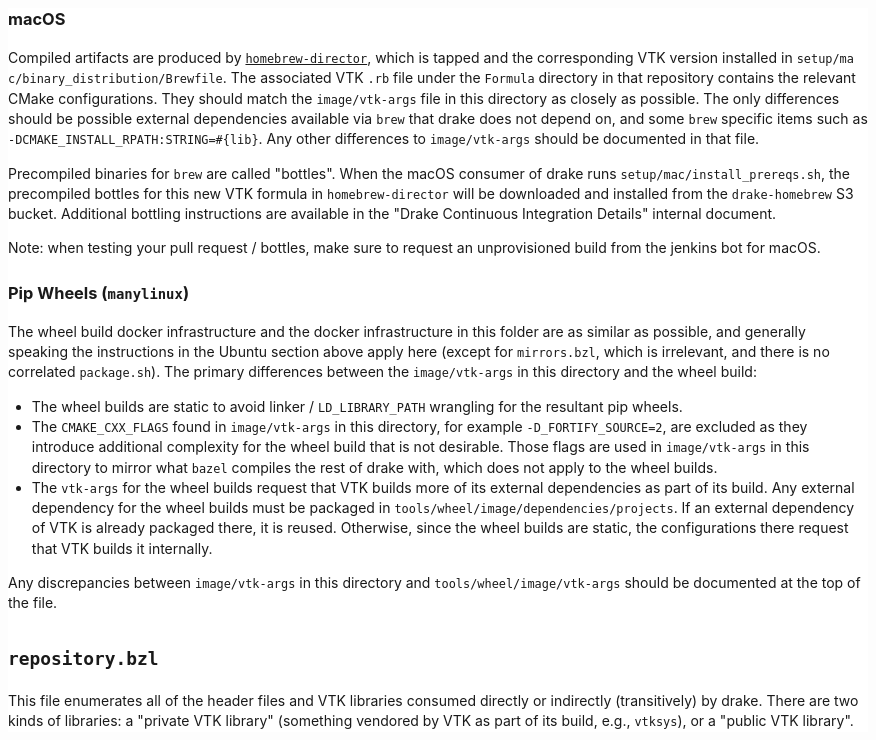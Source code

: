 ### macOS

Compiled artifacts are produced by
[`homebrew-director`](https://github.com/RobotLocomotion/homebrew-director),
which is tapped and the corresponding VTK version installed in
`setup/mac/binary_distribution/Brewfile`.  The associated VTK `.rb` file under
the `Formula` directory in that repository contains the relevant CMake
configurations.  They should match the `image/vtk-args` file in this directory
as closely as possible.  The only differences should be possible external
dependencies available via `brew` that drake does not depend on, and some
`brew` specific items such as `-DCMAKE_INSTALL_RPATH:STRING=#{lib}`.  Any other
differences to `image/vtk-args` should be documented in that file.

Precompiled binaries for `brew` are called "bottles".  When the macOS consumer
of drake runs `setup/mac/install_prereqs.sh`, the precompiled bottles for this
new VTK formula in `homebrew-director` will be downloaded and installed from
the `drake-homebrew` S3 bucket.  Additional bottling instructions are available
in the "Drake Continuous Integration Details" internal document.

Note: when testing your pull request / bottles, make sure to request an
unprovisioned build from the jenkins bot for macOS.

### Pip Wheels (`manylinux`)

The wheel build docker infrastructure and the docker infrastructure in this
folder are as similar as possible, and generally speaking the instructions in
the Ubuntu section above apply here (except for `mirrors.bzl`, which is
irrelevant, and there is no correlated `package.sh`).  The primary differences
between the `image/vtk-args` in this directory and the wheel build:

- The wheel builds are static to avoid linker / `LD_LIBRARY_PATH` wrangling for
  the resultant pip wheels.
- The `CMAKE_CXX_FLAGS` found in `image/vtk-args` in this directory, for example
  `-D_FORTIFY_SOURCE=2`, are excluded as they introduce additional complexity
  for the wheel build that is not desirable.  Those flags are used in
  `image/vtk-args` in this directory to mirror what `bazel` compiles the rest
  of drake with, which does not apply to the wheel builds.
- The `vtk-args` for the wheel builds request that VTK builds more of its
  external dependencies as part of its build.  Any external dependency for the
  wheel builds must be packaged in `tools/wheel/image/dependencies/projects`.
  If an external dependency of VTK is already packaged there, it is reused.
  Otherwise, since the wheel builds are static, the configurations there request
  that VTK builds it internally.

Any discrepancies between `image/vtk-args` in this directory and
`tools/wheel/image/vtk-args` should be documented at the top of the file.

## `repository.bzl`

This file enumerates all of the header files and VTK libraries consumed directly
or indirectly (transitively) by drake.  There are two kinds of libraries: a
"private VTK library" (something vendored by VTK as part of its build, e.g.,
`vtksys`), or a "public VTK library".
